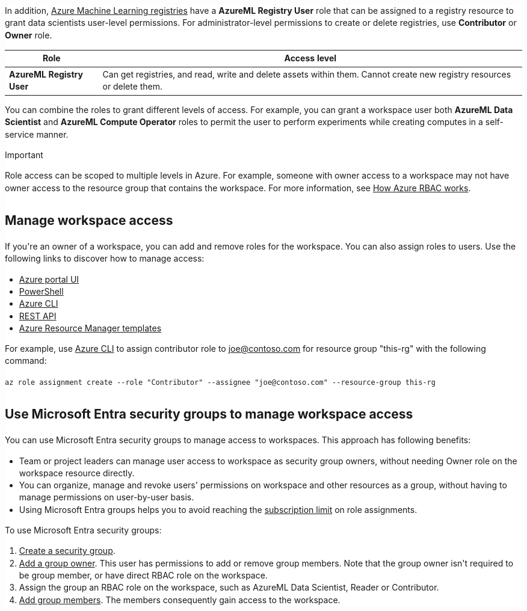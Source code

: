 In addition, [Azure Machine Learning registries](how-to-manage-registries.md) have a **AzureML Registry User** role that can be assigned to a registry resource to grant data scientists user-level permissions. For administrator-level permissions to create or delete registries, use **Contributor** or **Owner** role.

| Role | Access level |
| --- | --- |
| **AzureML Registry User** | Can get registries, and read, write and delete assets within them. Cannot create new registry resources or delete them. |

You can combine the roles to grant different levels of access. For example, you can grant a workspace user both **AzureML Data Scientist** and **AzureML Compute Operator** roles to permit the user to perform experiments while creating computes in a self-service manner.

> [!IMPORTANT]
> Role access can be scoped to multiple levels in Azure. For example, someone with owner access to a workspace may not have owner access to the resource group that contains the workspace. For more information, see [How Azure RBAC works](/azure/role-based-access-control/overview#how-azure-rbac-works).


## Manage workspace access

If you're an owner of a workspace, you can add and remove roles for the workspace. You can also assign roles to users. Use the following links to discover how to manage access:

- [Azure portal UI](/azure/role-based-access-control/role-assignments-portal)
- [PowerShell](/azure/role-based-access-control/role-assignments-powershell)
- [Azure CLI](/azure/role-based-access-control/role-assignments-cli)
- [REST API](/azure/role-based-access-control/role-assignments-rest)
- [Azure Resource Manager templates](/azure/role-based-access-control/role-assignments-template)

For example, use [Azure CLI](/azure/role-based-access-control/role-assignments-cli) to assign contributor role to joe@contoso.com for resource group "this-rg" with the following command:

```azurecli 
az role assignment create --role "Contributor" --assignee "joe@contoso.com" --resource-group this-rg
```


<a name='use-azure-ad-security-groups-to-manage-workspace-access'></a>

## Use Microsoft Entra security groups to manage workspace access

You can use Microsoft Entra security groups to manage access to workspaces. This approach has following benefits:
 * Team or project leaders can manage user access to workspace as security group owners, without needing Owner role on the workspace resource directly.
 * You can organize, manage and revoke users' permissions on workspace and other resources as a group, without having to manage permissions on user-by-user basis.
 * Using Microsoft Entra groups helps you to avoid reaching the [subscription limit](/azure/role-based-access-control/troubleshoot-limits) on role assignments. 

To use Microsoft Entra security groups:
 1. [Create a security group](/azure/active-directory/fundamentals/active-directory-groups-view-azure-portal).
 2. [Add a group owner](/azure/active-directory/fundamentals/how-to-manage-groups#add-or-remove-members-and-owners). This user has permissions to add or remove group members. Note that the group owner isn't required to be group member, or have direct RBAC role on the workspace.
 3. Assign the group an RBAC role on the workspace, such as AzureML Data Scientist, Reader or Contributor. 
 4. [Add group members](/azure/active-directory/fundamentals/how-to-manage-groups#add-or-remove-members-and-owners). The members consequently gain access to the workspace.
